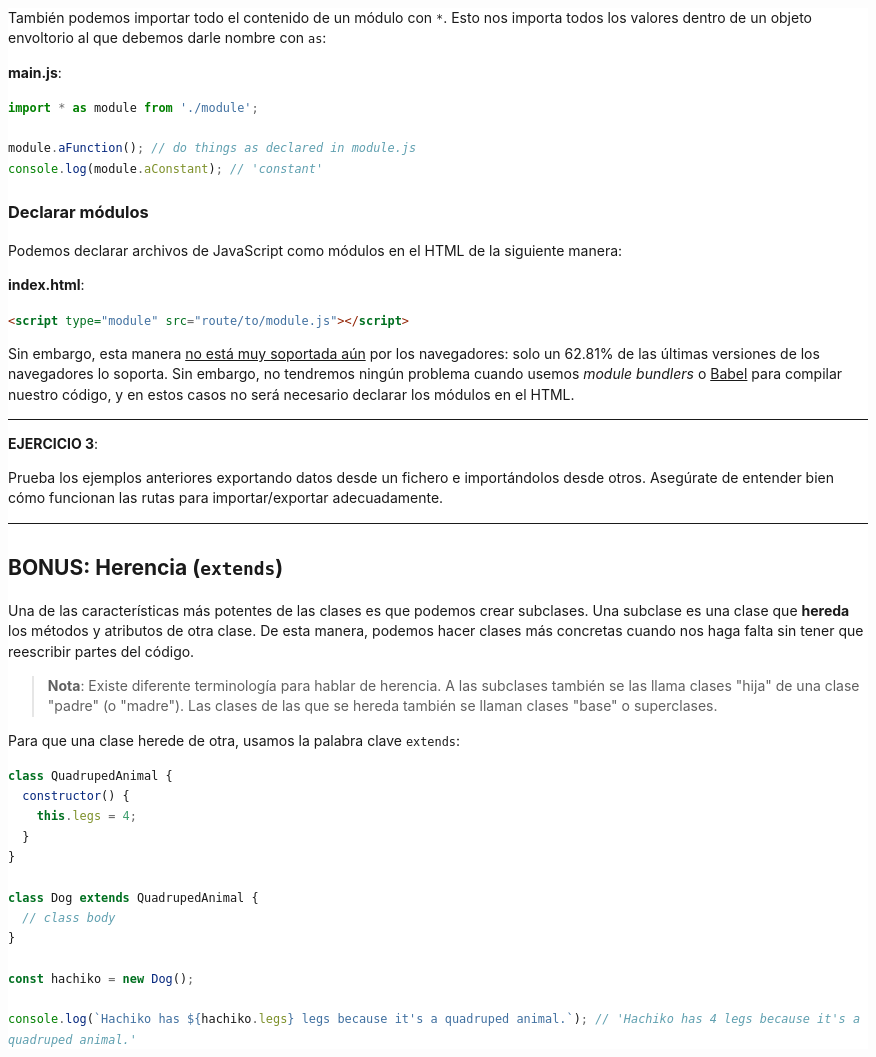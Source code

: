 También podemos importar todo el contenido de un módulo con `*`. Esto nos importa todos los valores dentro de un objeto envoltorio al que debemos darle nombre con `as`:

**main.js**:
```js
import * as module from './module';

module.aFunction(); // do things as declared in module.js
console.log(module.aConstant); // 'constant'
```

### Declarar módulos

Podemos declarar archivos de JavaScript como módulos en el HTML de la siguiente manera:

**index.html**:
```html
<script type="module" src="route/to/module.js"></script>
```

Sin embargo, esta manera [no está muy soportada aún](https://caniuse.com/#feat=es6-module) por los navegadores: solo un 62.81% de las últimas versiones de los navegadores lo soporta. Sin embargo, no tendremos ningún problema cuando usemos _module bundlers_ o [Babel](http://babeljs.io/) para compilar nuestro código, y en estos casos no será necesario declarar los módulos en el HTML.

* * *

**EJERCICIO 3**:

Prueba los ejemplos anteriores exportando datos desde un fichero e importándolos desde otros. Asegúrate de entender bien cómo funcionan las rutas para importar/exportar adecuadamente.

* * *

## BONUS: Herencia (`extends`)

Una de las características más potentes de las clases es que podemos crear subclases. Una subclase es una clase que **hereda** los métodos y atributos de otra clase. De esta manera, podemos hacer clases más concretas cuando nos haga falta sin tener que reescribir partes del código.

> **Nota**: Existe diferente terminología para hablar de herencia. A las subclases también se las llama clases "hija" de una clase "padre" (o "madre"). Las clases de las que se hereda también se llaman clases "base" o superclases.

Para que una clase herede de otra, usamos la palabra clave `extends`:

```js
class QuadrupedAnimal {
  constructor() {
    this.legs = 4;
  }
}

class Dog extends QuadrupedAnimal {
  // class body
}

const hachiko = new Dog();

console.log(`Hachiko has ${hachiko.legs} legs because it's a quadruped animal.`); // 'Hachiko has 4 legs because it's a quadruped animal.'
```
